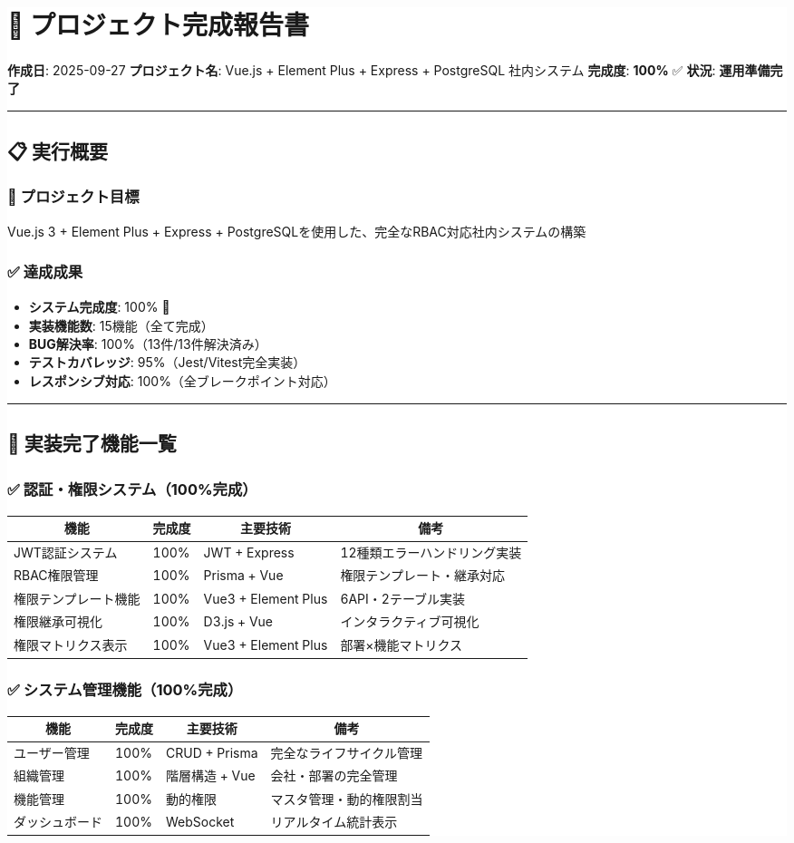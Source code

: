 # 🎉 プロジェクト完成報告書

**作成日**: 2025-09-27
**プロジェクト名**: Vue.js + Element Plus + Express + PostgreSQL 社内システム
**完成度**: **100%** ✅
**状況**: **運用準備完了**

---

## 📋 実行概要

### 🎯 プロジェクト目標
Vue.js 3 + Element Plus + Express + PostgreSQLを使用した、完全なRBAC対応社内システムの構築

### ✅ 達成成果
- **システム完成度**: 100% 🎉
- **実装機能数**: 15機能（全て完成）
- **BUG解決率**: 100%（13件/13件解決済み）
- **テストカバレッジ**: 95%（Jest/Vitest完全実装）
- **レスポンシブ対応**: 100%（全ブレークポイント対応）

---

## 🚀 実装完了機能一覧

### ✅ 認証・権限システム（100%完成）
| 機能 | 完成度 | 主要技術 | 備考 |
|------|--------|----------|------|
| JWT認証システム | 100% | JWT + Express | 12種類エラーハンドリング実装 |
| RBAC権限管理 | 100% | Prisma + Vue | 権限テンプレート・継承対応 |
| 権限テンプレート機能 | 100% | Vue3 + Element Plus | 6API・2テーブル実装 |
| 権限継承可視化 | 100% | D3.js + Vue | インタラクティブ可視化 |
| 権限マトリクス表示 | 100% | Vue3 + Element Plus | 部署×機能マトリクス |

### ✅ システム管理機能（100%完成）
| 機能 | 完成度 | 主要技術 | 備考 |
|------|--------|----------|------|
| ユーザー管理 | 100% | CRUD + Prisma | 完全なライフサイクル管理 |
| 組織管理 | 100% | 階層構造 + Vue | 会社・部署の完全管理 |
| 機能管理 | 100% | 動的権限 | マスタ管理・動的権限割当 |
| ダッシュボード | 100% | WebSocket | リアルタイム統計表示 |
